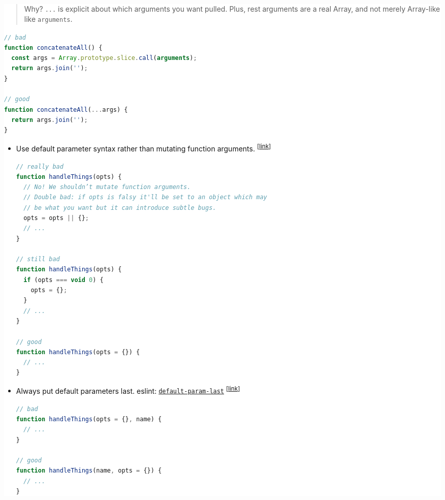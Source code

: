   > Why? `...` is explicit about which arguments you want pulled. Plus, rest arguments are a real Array, and not merely Array-like like `arguments`.

  ```javascript
  // bad
  function concatenateAll() {
    const args = Array.prototype.slice.call(arguments);
    return args.join('');
  }

  // good
  function concatenateAll(...args) {
    return args.join('');
  }
  ```

* <a name="es6-default-parameters"></a>Use default parameter syntax rather than mutating function arguments.
  <sup>[[link](#es6-default-parameters)]</sup>

  ```javascript
  // really bad
  function handleThings(opts) {
    // No! We shouldn’t mutate function arguments.
    // Double bad: if opts is falsy it'll be set to an object which may
    // be what you want but it can introduce subtle bugs.
    opts = opts || {};
    // ...
  }

  // still bad
  function handleThings(opts) {
    if (opts === void 0) {
      opts = {};
    }
    // ...
  }

  // good
  function handleThings(opts = {}) {
    // ...
  }
  ```
* <a name="functions--defaults-last"></a>Always put default parameters last. eslint: [`default-param-last`](https://eslint.org/docs/rules/default-param-last)
  <sup>[[link](#functions--defaults-last)]</sup>

  ```javascript
  // bad
  function handleThings(opts = {}, name) {
    // ...
  }

  // good
  function handleThings(name, opts = {}) {
    // ...
  }
  ```
